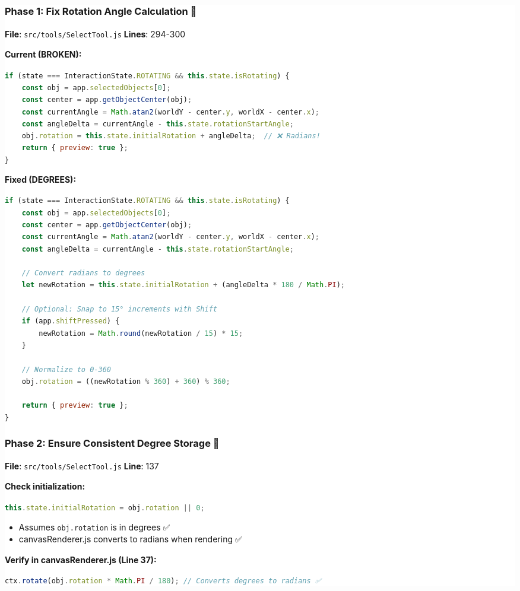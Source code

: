 ### Phase 1: Fix Rotation Angle Calculation 🔧
**File**: `src/tools/SelectTool.js`
**Lines**: 294-300

**Current (BROKEN):**
```javascript
if (state === InteractionState.ROTATING && this.state.isRotating) {
    const obj = app.selectedObjects[0];
    const center = app.getObjectCenter(obj);
    const currentAngle = Math.atan2(worldY - center.y, worldX - center.x);
    const angleDelta = currentAngle - this.state.rotationStartAngle;
    obj.rotation = this.state.initialRotation + angleDelta;  // ❌ Radians!
    return { preview: true };
}
```

**Fixed (DEGREES):**
```javascript
if (state === InteractionState.ROTATING && this.state.isRotating) {
    const obj = app.selectedObjects[0];
    const center = app.getObjectCenter(obj);
    const currentAngle = Math.atan2(worldY - center.y, worldX - center.x);
    const angleDelta = currentAngle - this.state.rotationStartAngle;
    
    // Convert radians to degrees
    let newRotation = this.state.initialRotation + (angleDelta * 180 / Math.PI);
    
    // Optional: Snap to 15° increments with Shift
    if (app.shiftPressed) {
        newRotation = Math.round(newRotation / 15) * 15;
    }
    
    // Normalize to 0-360
    obj.rotation = ((newRotation % 360) + 360) % 360;
    
    return { preview: true };
}
```

### Phase 2: Ensure Consistent Degree Storage 🔧
**File**: `src/tools/SelectTool.js`
**Line**: 137

**Check initialization:**
```javascript
this.state.initialRotation = obj.rotation || 0;
```
- Assumes `obj.rotation` is in degrees ✅
- canvasRenderer.js converts to radians when rendering ✅

**Verify in canvasRenderer.js (Line 37):**
```javascript
ctx.rotate(obj.rotation * Math.PI / 180); // Converts degrees to radians ✅
```
